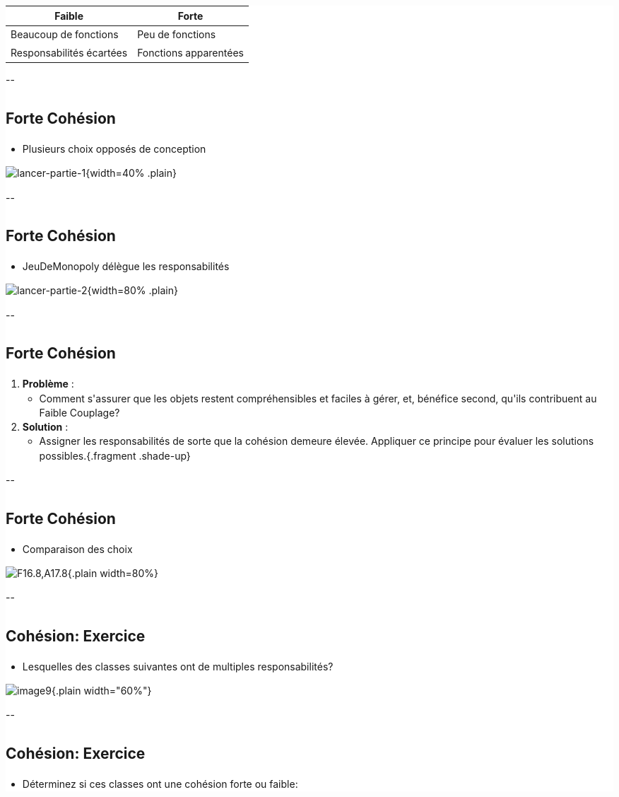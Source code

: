 Faible | Forte
--|--
Beaucoup de fonctions | Peu de fonctions
Responsabilités écartées | Fonctions apparentées

--


## Forte Cohésion
- Plusieurs choix opposés de conception

![lancer-partie-1](assets/01-chp16F-17A_GRASP-46.pptx/lancer-partie-1-trans.png){width=40% .plain}

--


## Forte Cohésion
- JeuDeMonopoly délègue les responsabilités

![lancer-partie-2](assets/01-chp16F-17A_GRASP-46.pptx/lancer-partie-2-trans.png){width=80% .plain}

--


## Forte Cohésion
1. **Problème** :
    - Comment s'assurer que les objets restent compréhensibles et faciles à gérer, et, bénéfice second, qu'ils contribuent au Faible Couplage?
1. **Solution** :
    - Assigner les responsabilités de sorte que la cohésion demeure élevée. Appliquer ce principe pour évaluer les solutions possibles.{.fragment .shade-up}

--


## Forte Cohésion
- Comparaison des choix

![F16.8,A17.8](assets/larman/F16.8a-trans.png){.plain width=80%}

--


## Cohésion: Exercice

- Lesquelles des classes suivantes ont de multiples responsabilités?
  
![image9](assets/02-chp16F-18A-Exercice_Cohesion.pptx/image9-trans.png){.plain width="60%"}

--


## Cohésion: Exercice
- Déterminez si ces classes ont une cohésion forte ou faible:
